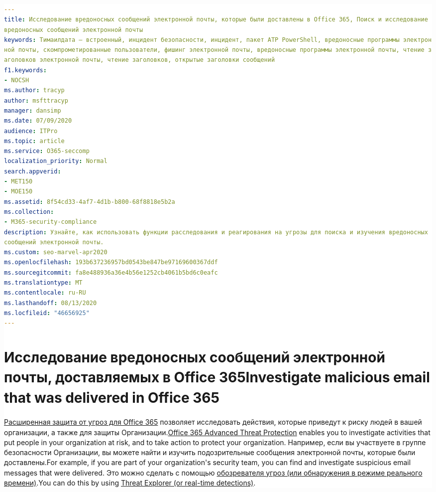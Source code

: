 ```yaml
---
title: Исследование вредоносных сообщений электронной почты, которые были доставлены в Office 365, Поиск и исследование вредоносных сообщений электронной почты
keywords: Тимаилдата — встроенный, инцидент безопасности, инцидент, пакет ATP PowerShell, вредоносные программы электронной почты, скомпрометированные пользователи, фишинг электронной почты, вредоносные программы электронной почты, чтение заголовков электронной почты, чтение заголовков, открытые заголовки сообщений
f1.keywords:
- NOCSH
ms.author: tracyp
author: msfttracyp
manager: dansimp
ms.date: 07/09/2020
audience: ITPro
ms.topic: article
ms.service: O365-seccomp
localization_priority: Normal
search.appverid:
- MET150
- MOE150
ms.assetid: 8f54cd33-4af7-4d1b-b800-68f8818e5b2a
ms.collection:
- M365-security-compliance
description: Узнайте, как использовать функции расследования и реагирования на угрозы для поиска и изучения вредоносных сообщений электронной почты.
ms.custom: seo-marvel-apr2020
ms.openlocfilehash: 193b637236957bd0543be847be97169600367ddf
ms.sourcegitcommit: fa8e488936a36e4b56e1252cb4061b5bd6c0eafc
ms.translationtype: MT
ms.contentlocale: ru-RU
ms.lasthandoff: 08/13/2020
ms.locfileid: "46656925"
---
```

# <a name="investigate-malicious-email-that-was-delivered-in-office-365"></a><span data-ttu-id="1ade1-104">Исследование вредоносных сообщений электронной почты, доставляемых в Office 365</span><span class="sxs-lookup"><span data-stu-id="1ade1-104">Investigate malicious email that was delivered in Office 365</span></span>

<span data-ttu-id="1ade1-105">[Расширенная защита от угроз для Office 365](office-365-atp.md) позволяет исследовать действия, которые приведут к риску людей в вашей организации, а также для защиты Организации.</span><span class="sxs-lookup"><span data-stu-id="1ade1-105">[Office 365 Advanced Threat Protection](office-365-atp.md) enables you to investigate activities that put people in your organization at risk, and to take action to protect your organization.</span></span> <span data-ttu-id="1ade1-106">Например, если вы участвуете в группе безопасности Организации, вы можете найти и изучить подозрительные сообщения электронной почты, которые были доставлены.</span><span class="sxs-lookup"><span data-stu-id="1ade1-106">For example, if you are part of your organization's security team, you can find and investigate suspicious email messages that were delivered.</span></span> <span data-ttu-id="1ade1-107">Это можно сделать с помощью [обозревателя угроз (или обнаружения в режиме реального времени)](threat-explorer.md).</span><span class="sxs-lookup"><span data-stu-id="1ade1-107">You can do this by using [Threat Explorer (or real-time detections)](threat-explorer.md).</span></span>

